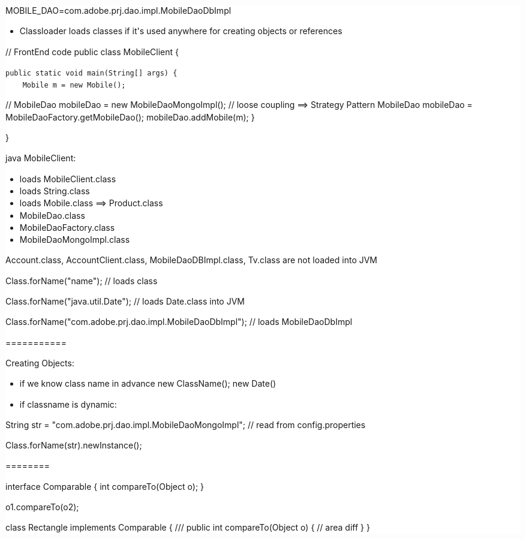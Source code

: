 MOBILE_DAO=com.adobe.prj.dao.impl.MobileDaoDbImpl


* Classloader loads classes if it's used anywhere for creating objects or references


// FrontEnd code
public class MobileClient {
	
	public static void main(String[] args) {
		Mobile m = new Mobile();
//		MobileDao mobileDao = new MobileDaoMongoImpl(); // loose coupling ==> Strategy Pattern
		MobileDao mobileDao = MobileDaoFactory.getMobileDao();
		mobileDao.addMobile(m);
	}

}

java MobileClient:
* loads MobileClient.class
* loads String.class
* loads Mobile.class ==> Product.class
* MobileDao.class
* MobileDaoFactory.class
* MobileDaoMongoImpl.class

Account.class, AccountClient.class, MobileDaoDBImpl.class, Tv.class are not loaded into JVM


Class.forName("name"); // loads class

Class.forName("java.util.Date"); // loads Date.class into JVM

Class.forName("com.adobe.prj.dao.impl.MobileDaoDbImpl"); // loads MobileDaoDbImpl

===========

Creating Objects:

* if we know class name in advance
new ClassName();
new Date()

* if classname is dynamic:

String str = "com.adobe.prj.dao.impl.MobileDaoMongoImpl"; // read from config.properties

Class.forName(str).newInstance();

========
 
interface Comparable {
	int compareTo(Object o);
} 

o1.compareTo(o2);


class Rectangle implements Comparable {
	///
	public int compareTo(Object o) {
		// area diff
	}
}
